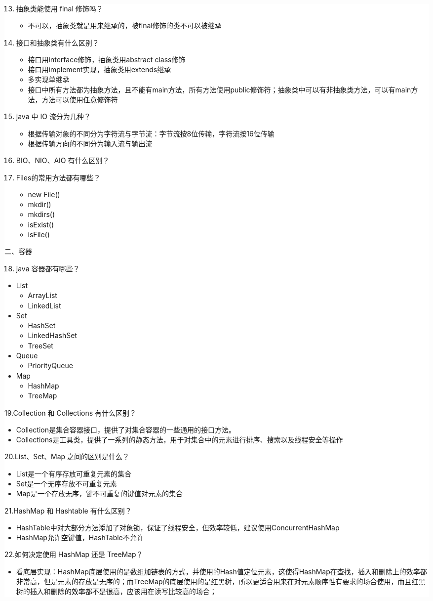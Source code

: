 13. 抽象类能使用 final 修饰吗？
    - 不可以，抽象类就是用来继承的，被final修饰的类不可以被继承

14. 接口和抽象类有什么区别？
    - 接口用interface修饰，抽象类用abstract class修饰
    - 接口用implement实现，抽象类用extends继承
    - 多实现单继承
    - 接口中所有方法都为抽象方法，且不能有main方法，所有方法使用public修饰符；抽象类中可以有非抽象类方法，可以有main方法，方法可以使用任意修饰符

15. java 中 IO 流分为几种？
    - 根据传输对象的不同分为字符流与字节流：字节流按8位传输，字符流按16位传输
    - 根据传输方向的不同分为输入流与输出流

16. BIO、NIO、AIO 有什么区别？

17. Files的常用方法都有哪些？
    - new File()
    - mkdir()
    - mkdirs()
    - isExist()
    - isFile()

二、容器

18. java 容器都有哪些？

- List
  - ArrayList
  - LinkedList
- Set
  - HashSet
  - LinkedHashSet
  - TreeSet
- Queue
  - PriorityQueue
- Map
  - HashMap
  - TreeMap

19.Collection 和 Collections 有什么区别？

- Collection是集合容器接口，提供了对集合容器的一些通用的接口方法。
- Collections是工具类，提供了一系列的静态方法，用于对集合中的元素进行排序、搜索以及线程安全等操作

20.List、Set、Map 之间的区别是什么？

- List是一个有序存放可重复元素的集合
- Set是一个无序存放不可重复元素
- Map是一个存放无序，键不可重复的键值对元素的集合

21.HashMap 和 Hashtable 有什么区别？

- HashTable中对大部分方法添加了对象锁，保证了线程安全，但效率较低，建议使用ConcurrentHashMap
- HashMap允许空键值，HashTable不允许

22.如何决定使用 HashMap 还是 TreeMap？

- 看底层实现：HashMap底层使用的是数组加链表的方式，并使用的Hash值定位元素，这使得HashMap在查找，插入和删除上的效率都非常高，但是元素的存放是无序的；而TreeMap的底层使用的是红黑树，所以更适合用来在对元素顺序性有要求的场合使用，而且红黑树的插入和删除的效率都不是很高，应该用在读写比较高的场合；
